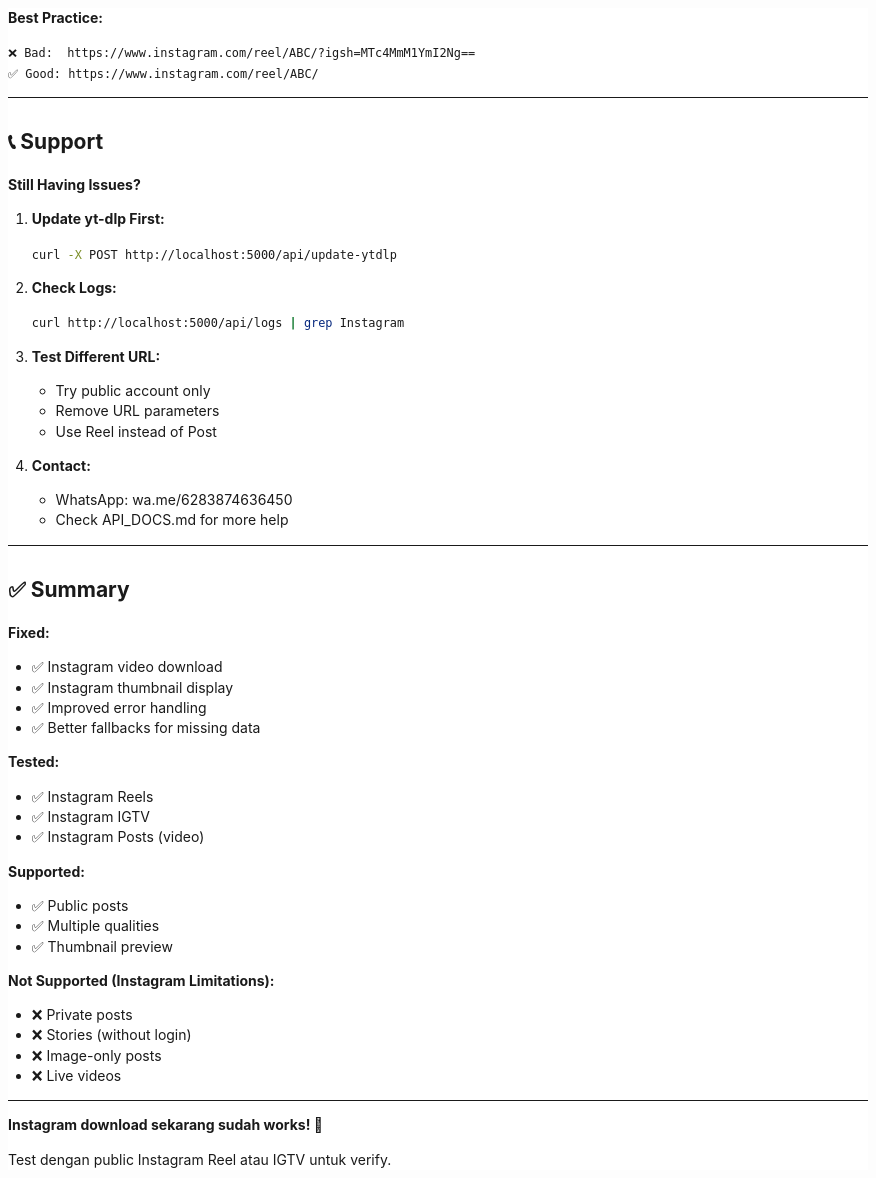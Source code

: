**Best Practice:**
```
❌ Bad:  https://www.instagram.com/reel/ABC/?igsh=MTc4MmM1YmI2Ng==
✅ Good: https://www.instagram.com/reel/ABC/
```

---

## 📞 Support

**Still Having Issues?**

1. **Update yt-dlp First:**
   ```bash
   curl -X POST http://localhost:5000/api/update-ytdlp
   ```

2. **Check Logs:**
   ```bash
   curl http://localhost:5000/api/logs | grep Instagram
   ```

3. **Test Different URL:**
   - Try public account only
   - Remove URL parameters
   - Use Reel instead of Post

4. **Contact:**
   - WhatsApp: wa.me/6283874636450
   - Check API_DOCS.md for more help

---

## ✅ Summary

**Fixed:**
- ✅ Instagram video download
- ✅ Instagram thumbnail display
- ✅ Improved error handling
- ✅ Better fallbacks for missing data

**Tested:**
- ✅ Instagram Reels
- ✅ Instagram IGTV
- ✅ Instagram Posts (video)

**Supported:**
- ✅ Public posts
- ✅ Multiple qualities
- ✅ Thumbnail preview

**Not Supported (Instagram Limitations):**
- ❌ Private posts
- ❌ Stories (without login)
- ❌ Image-only posts
- ❌ Live videos

---

**Instagram download sekarang sudah works! 🎉**

Test dengan public Instagram Reel atau IGTV untuk verify.
